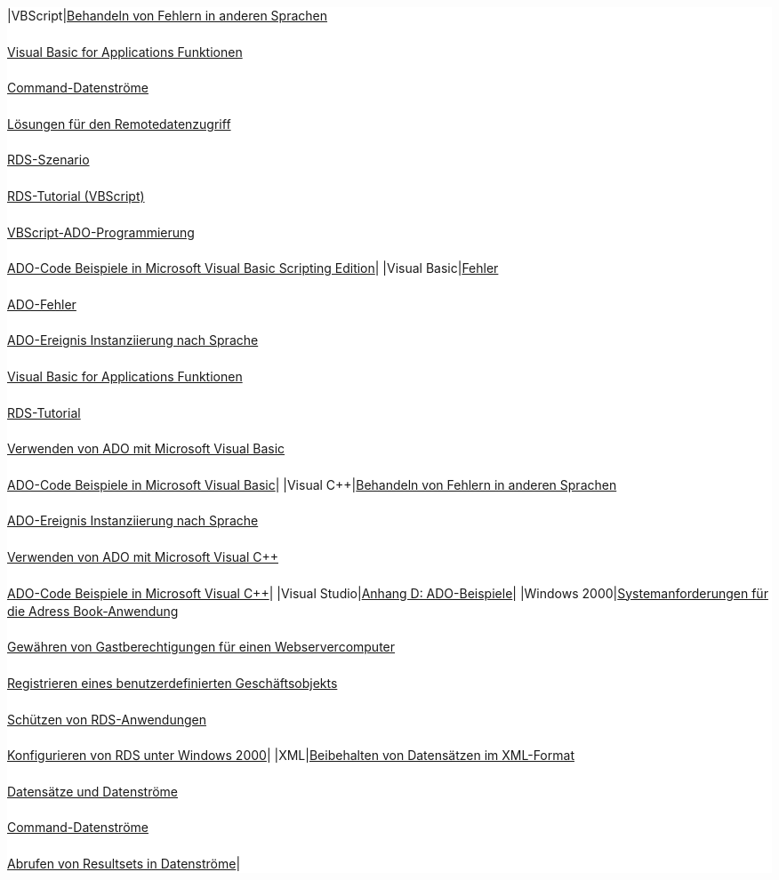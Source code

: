 |VBScript|[Behandeln von Fehlern in anderen Sprachen](./data/handling-errors-in-other-languages.md)<br /><br /> [Visual Basic for Applications Funktionen](./data/visual-basic-for-applications-functions.md)<br /><br /> [Command-Datenströme](./data/command-streams.md)<br /><br /> [Lösungen für den Remotedatenzugriff](./remote-data-service/solutions-for-remote-data-access.md)<br /><br /> [RDS-Szenario](./remote-data-service/rds-scenario.md)<br /><br /> [RDS-Tutorial (VBScript)](./remote-data-service/rds-tutorial-vbscript.md)<br /><br /> [VBScript-ADO-Programmierung](./appendixes/vbscript-ado-programming.md)<br /><br /> [ADO-Code Beispiele in Microsoft Visual Basic Scripting Edition](../reference/ado-api/ado-code-examples-vbscript.md)|
|Visual Basic|[Fehler](./data/errors-ado.md)<br /><br /> [ADO-Fehler](./data/ado-errors.md)<br /><br /> [ADO-Ereignis Instanziierung nach Sprache](./data/ado-event-instantiation-by-language.md)<br /><br /> [Visual Basic for Applications Funktionen](./data/visual-basic-for-applications-functions.md)<br /><br /> [RDS-Tutorial](./remote-data-service/rds-tutorial.md)<br /><br /> [Verwenden von ADO mit Microsoft Visual Basic](./appendixes/using-ado-with-microsoft-visual-basic.md)<br /><br /> [ADO-Code Beispiele in Microsoft Visual Basic](../reference/ado-api/ado-code-examples-in-visual-basic.md)|
|Visual C++|[Behandeln von Fehlern in anderen Sprachen](./data/handling-errors-in-other-languages.md)<br /><br /> [ADO-Ereignis Instanziierung nach Sprache](./data/ado-event-instantiation-by-language.md)<br /><br /> [Verwenden von ADO mit Microsoft Visual C++](./appendixes/using-ado-with-microsoft-visual-c.md)<br /><br /> [ADO-Code Beispiele in Microsoft Visual C++](../reference/ado-api/ado-code-examples-in-visual-c.md)|
|Visual Studio|[Anhang D: ADO-Beispiele](./appendixes/appendix-d-ado-samples.md)|
|Windows 2000|[Systemanforderungen für die Adress Book-Anwendung](./remote-data-service/system-requirements-for-the-address-book-application.md)<br /><br /> [Gewähren von Gastberechtigungen für einen Webservercomputer](./remote-data-service/granting-guest-privileges-to-a-web-server-computer.md)<br /><br /> [Registrieren eines benutzerdefinierten Geschäftsobjekts](./remote-data-service/registering-a-custom-business-object.md)<br /><br /> [Schützen von RDS-Anwendungen](./remote-data-service/securing-rds-applications.md)<br /><br /> [Konfigurieren von RDS unter Windows 2000](./remote-data-service/configuring-rds-on-windows-2000.md)|
|XML|[Beibehalten von Datensätzen im XML-Format](./data/persisting-records-in-xml-format.md)<br /><br /> [Datensätze und Datenströme](./data/records-and-streams.md)<br /><br /> [Command-Datenströme](./data/command-streams.md)<br /><br /> [Abrufen von Resultsets in Datenströme](./data/retrieving-resultsets-into-streams.md)|